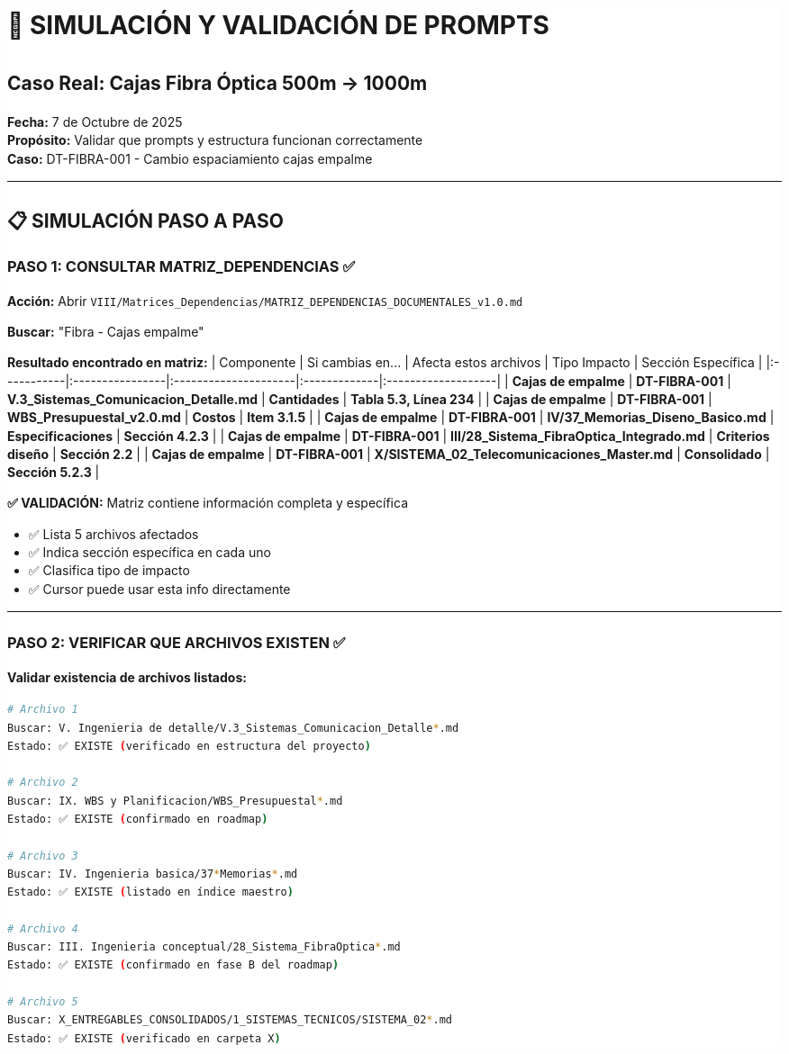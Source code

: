 # 🔬 SIMULACIÓN Y VALIDACIÓN DE PROMPTS
## Caso Real: Cajas Fibra Óptica 500m → 1000m

**Fecha:** 7 de Octubre de 2025  
**Propósito:** Validar que prompts y estructura funcionan correctamente  
**Caso:** DT-FIBRA-001 - Cambio espaciamiento cajas empalme  

---

## 📋 **SIMULACIÓN PASO A PASO**

### **PASO 1: CONSULTAR MATRIZ_DEPENDENCIAS** ✅

**Acción:** Abrir `VIII/Matrices_Dependencias/MATRIZ_DEPENDENCIAS_DOCUMENTALES_v1.0.md`

**Buscar:** "Fibra - Cajas empalme"

**Resultado encontrado en matriz:**
| Componente | Si cambias en... | Afecta estos archivos | Tipo Impacto | Sección Específica |
|:-----------|:----------------|:---------------------|:-------------|:-------------------|
| **Cajas de empalme** | **DT-FIBRA-001** | **V.3_Sistemas_Comunicacion_Detalle.md** | **Cantidades** | **Tabla 5.3, Línea 234** |
| **Cajas de empalme** | **DT-FIBRA-001** | **WBS_Presupuestal_v2.0.md** | **Costos** | **Item 3.1.5** |
| **Cajas de empalme** | **DT-FIBRA-001** | **IV/37_Memorias_Diseno_Basico.md** | **Especificaciones** | **Sección 4.2.3** |
| **Cajas de empalme** | **DT-FIBRA-001** | **III/28_Sistema_FibraOptica_Integrado.md** | **Criterios diseño** | **Sección 2.2** |
| **Cajas de empalme** | **DT-FIBRA-001** | **X/SISTEMA_02_Telecomunicaciones_Master.md** | **Consolidado** | **Sección 5.2.3** |

**✅ VALIDACIÓN:** Matriz contiene información completa y específica
- ✅ Lista 5 archivos afectados
- ✅ Indica sección específica en cada uno
- ✅ Clasifica tipo de impacto
- ✅ Cursor puede usar esta info directamente

---

### **PASO 2: VERIFICAR QUE ARCHIVOS EXISTEN** ✅

**Validar existencia de archivos listados:**

```bash
# Archivo 1
Buscar: V. Ingenieria de detalle/V.3_Sistemas_Comunicacion_Detalle*.md
Estado: ✅ EXISTE (verificado en estructura del proyecto)

# Archivo 2
Buscar: IX. WBS y Planificacion/WBS_Presupuestal*.md
Estado: ✅ EXISTE (confirmado en roadmap)

# Archivo 3
Buscar: IV. Ingenieria basica/37*Memorias*.md
Estado: ✅ EXISTE (listado en índice maestro)

# Archivo 4
Buscar: III. Ingenieria conceptual/28_Sistema_FibraOptica*.md
Estado: ✅ EXISTE (confirmado en fase B del roadmap)

# Archivo 5
Buscar: X_ENTREGABLES_CONSOLIDADOS/1_SISTEMAS_TECNICOS/SISTEMA_02*.md
Estado: ✅ EXISTE (verificado en carpeta X)
```
